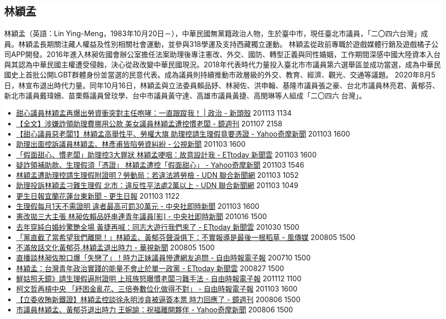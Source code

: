 ## 林穎孟

林穎孟（英語：Lin Ying-Meng，1983年10月20日－），中華民國無黨籍政治人物，生於臺中市，現任臺北市議員，「二〇四六台灣」成員。林穎孟長期關注藏人權益及性別相關社會運動，並參與318學運及支持西藏獨立運動。
林穎孟從政前專職於遊戲媒體行銷及遊戲橘子公司APP開發。2016年進入林昶佐國會辦公室擔任法案助理後專注憲改、外交、國防、轉型正義與同性婚姻，工作期間深感中國大陸資本入台與其認為中華民國主權遭受侵蝕，決心從政改變中華民國現況。2018年代表時代力量投入臺北市市議員第六選舉區並成功當選，成為中華民國史上首批公開LGBT群體身份並當選的民意代表。成為議員則持續推動市政層級的外交、教育、經濟、觀光、交通等議題。
2020年8月5日，林宣布退出時代力量。同年10月16日，林穎孟與立法委員賴品妤、林昶佐、洪申翰、基隆市議員張之豪、台北市議員林亮君、黃郁芬、新北市議員戴瑋姍、苗栗縣議員曾玟學、台中市議員黃守達、高雄市議員黃捷、高閔琳等人組成「二〇四六 台灣」。
- [甜心議員林穎孟再爆出勞資衝突對主任咆哮：一直跟蹤我！ | 政治 - 新頭殼](https://newtalk.tw/news/view/2020-11-13/493738 "甜心議員林穎孟再爆出勞資衝突對主任咆哮：一直跟蹤我！ | 政治 - 新頭殼") 201113 1134
- [【全文】涉嫌詐領助理費挪用公款 美女議員林穎孟遭控慣老闆 - 鏡週刊](https://www.mirrormedia.mg/story/20201103soc007/ "【全文】涉嫌詐領助理費挪用公款 美女議員林穎孟遭控慣老闆 - 鏡週刊") 201107 2158
- [【甜心議員惡老闆1】林穎孟高舉性平、勞權大旗 助理控請生理假竟要憑證 - Yahoo奇摩新聞](https://tw.news.yahoo.com/%E7%94%9C%E5%BF%83%E8%AD%B0%E5%93%A1%E6%83%A1%E8%80%81%E9%97%861-%E6%9E%97%E7%A9%8E%E5%AD%9F%E9%AB%98%E8%88%89%E6%80%A7%E5%B9%B3-%E5%8B%9E%E6%AC%8A%E5%A4%A7%E6%97%97-%E5%8A%A9%E7%90%86%E6%8E%A7%E8%AB%8B%E7%94%9F%E7%90%86%E5%81%87%E7%AB%9F%E8%A6%81%E6%86%91%E8%AD%89-215858839.html "【甜心議員惡老闆1】林穎孟高舉性平、勞權大旗 助理控請生理假竟要憑證 - Yahoo奇摩新聞") 201103 1600
- [助理出面控訴議員林穎孟、林彥甫皆陷勞資糾紛 - 公視新聞](https://news.pts.org.tw/article/499066 "助理出面控訴議員林穎孟、林彥甫皆陷勞資糾紛 - 公視新聞") 201103 1600
- [「假面甜心、慣老闆」助理控3大罪狀 林穎孟哽咽：故意設計我 - ETtoday 新聞雲](https://www.ettoday.net/news/20201103/1845460.htm "「假面甜心、慣老闆」助理控3大罪狀 林穎孟哽咽：故意設計我 - ETtoday 新聞雲") 201103 1600
- [疑詐領補助款、生理假須「憑證」 林穎孟遭控「假面甜心」 - Yahoo奇摩新聞](https://tw.news.yahoo.com/%E7%96%91%E8%A9%90%E9%A0%98%E8%A3%9C%E5%8A%A9%E6%AC%BE-%E7%94%9F%E7%90%86%E5%81%87%E9%A0%88-%E6%86%91%E8%AD%89-%E6%9E%97%E7%A9%8E%E5%AD%9F%E9%81%AD%E6%8E%A7-%E5%81%87%E9%9D%A2%E7%94%9C%E5%BF%83-074631792.html "疑詐領補助款、生理假須「憑證」 林穎孟遭控「假面甜心」 - Yahoo奇摩新聞") 201103 1546
- [林穎孟遭助理控請生理假附證明？勞動局：若違法將勞檢 - UDN 聯合新聞網](https://udn.com/news/story/7314/4984505?from=udn-ch1_breaknews-1-cate1-news "林穎孟遭助理控請生理假附證明？勞動局：若違法將勞檢 - UDN 聯合新聞網") 201103 1052
- [助理投訴林穎孟刁難生理假 北市：違反性平法處2萬以上 - UDN 聯合新聞網](https://udn.com/news/story/6656/4984493?from=udn-catelistnews_ch2 "助理投訴林穎孟刁難生理假 北市：違反性平法處2萬以上 - UDN 聯合新聞網") 201103 1049
- [更生日報宜蘭花蓮台東新聞 - 更生日報](http://www.ksnews.com.tw/index.php/news/contents_page/0001427802 "更生日報宜蘭花蓮台東新聞 - 更生日報") 201103 1122
- [生理假每月1天不需證明 違者最高可罰30萬元 - 中央社即時新聞](https://www.cna.com.tw/news/ahel/202011030205.aspx "生理假每月1天不需證明 違者最高可罰30萬元 - 中央社即時新聞") 201103 1600
- [憲改拋三大主張 林昶佐賴品妤串連青年議員[影] - 中央社即時新聞](https://www.cna.com.tw/news/firstnews/202010160070.aspx "憲改拋三大主張 林昶佐賴品妤串連青年議員[影] - 中央社即時新聞") 201016 1500
- [去年穿純白婚紗驚艷全場 黃捷再喊：同志大遊行我們來了 - ETtoday 新聞雲](https://www.ettoday.net/news/20201030/1843512.htm "去年穿純白婚紗驚艷全場 黃捷再喊：同志大遊行我們來了 - ETtoday 新聞雲") 201030 1500
- [「黨直截了當希望我們離開！」林穎孟、黃郁芬聲淚俱下：不實報導是最後一根稻草 - 風傳媒](https://www.storm.mg/article/2917204 "「黨直截了當希望我們離開！」林穎孟、黃郁芬聲淚俱下：不實報導是最後一根稻草 - 風傳媒") 200805 1500
- [不滿放話文化黃郁芬.林穎孟退出時力 - 華視新聞](https://news.cts.com.tw/cts/politics/202008/202008052009462.html "不滿放話文化黃郁芬.林穎孟退出時力 - 華視新聞") 200805 1500
- [直播談林昶佐脫口爆「失戀了」！時力正妹議員慘遭網友追問 - 自由時報電子報](https://news.ltn.com.tw/news/politics/breakingnews/3223667 "直播談林昶佐脫口爆「失戀了」！時力正妹議員慘遭網友追問 - 自由時報電子報") 200710 1500
- [林穎孟：台灣青年政治實踐的能量不會止於單一政黨 - ETtoday 新聞雲](https://www.ettoday.net/news/20200827/1794850.htm "林穎孟：台灣青年政治實踐的能量不會止於單一政黨 - ETtoday 新聞雲") 200827 1500
- [鮮姑照夭鏡》請生理假逼附證明 上班族怒曝慣老闆刁難手法 - 自由時報電子報](https://news.ltn.com.tw/news/life/breakingnews/3349112 "鮮姑照夭鏡》請生理假逼附證明 上班族怒曝慣老闆刁難手法 - 自由時報電子報") 201112 1100
- [柯文哲再槓中央 「紓困金亂花、三倍券數位化做得不對」 - 自由時報電子報](https://news.ltn.com.tw/news/politics/breakingnews/3340425 "柯文哲再槓中央 「紓困金亂花、三倍券數位化做得不對」 - 自由時報電子報") 201103 1600
- [【立委收賄新鐵證】林穎孟控談徐永明涉貪被逼簽本票 時力回應了 - 鏡週刊](https://www.mirrormedia.mg/story/20200806edi007/ "【立委收賄新鐵證】林穎孟控談徐永明涉貪被逼簽本票 時力回應了 - 鏡週刊") 200806 1500
- [市議員林穎孟、黃郁芬退出時力 王婉諭：祝福離開夥伴 - Yahoo奇摩新聞](https://tw.news.yahoo.com/%E5%B8%82%E8%AD%B0%E5%93%A1%E6%9E%97%E7%A9%8E%E5%AD%9F-%E9%BB%83%E9%83%81%E8%8A%AC%E9%80%80%E5%87%BA%E6%99%82%E5%8A%9B-%E7%8E%8B%E5%A9%89%E8%AB%AD-%E7%A5%9D%E7%A6%8F%E9%9B%A2%E9%96%8B%E5%A4%A5%E4%BC%B4-043617721.html "市議員林穎孟、黃郁芬退出時力 王婉諭：祝福離開夥伴 - Yahoo奇摩新聞") 200806 1500

